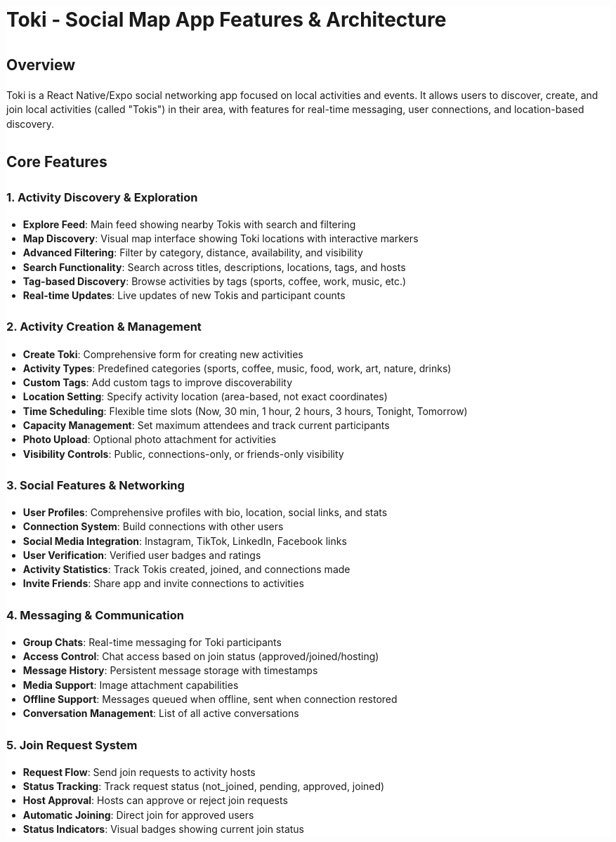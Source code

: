 # Toki - Social Map App Features & Architecture

## Overview
Toki is a React Native/Expo social networking app focused on local activities and events. It allows users to discover, create, and join local activities (called "Tokis") in their area, with features for real-time messaging, user connections, and location-based discovery.

## Core Features

### 1. Activity Discovery & Exploration
- **Explore Feed**: Main feed showing nearby Tokis with search and filtering
- **Map Discovery**: Visual map interface showing Toki locations with interactive markers
- **Advanced Filtering**: Filter by category, distance, availability, and visibility
- **Search Functionality**: Search across titles, descriptions, locations, tags, and hosts
- **Tag-based Discovery**: Browse activities by tags (sports, coffee, work, music, etc.)
- **Real-time Updates**: Live updates of new Tokis and participant counts

### 2. Activity Creation & Management
- **Create Toki**: Comprehensive form for creating new activities
- **Activity Types**: Predefined categories (sports, coffee, music, food, work, art, nature, drinks)
- **Custom Tags**: Add custom tags to improve discoverability
- **Location Setting**: Specify activity location (area-based, not exact coordinates)
- **Time Scheduling**: Flexible time slots (Now, 30 min, 1 hour, 2 hours, 3 hours, Tonight, Tomorrow)
- **Capacity Management**: Set maximum attendees and track current participants
- **Photo Upload**: Optional photo attachment for activities
- **Visibility Controls**: Public, connections-only, or friends-only visibility

### 3. Social Features & Networking
- **User Profiles**: Comprehensive profiles with bio, location, social links, and stats
- **Connection System**: Build connections with other users
- **Social Media Integration**: Instagram, TikTok, LinkedIn, Facebook links
- **User Verification**: Verified user badges and ratings
- **Activity Statistics**: Track Tokis created, joined, and connections made
- **Invite Friends**: Share app and invite connections to activities

### 4. Messaging & Communication
- **Group Chats**: Real-time messaging for Toki participants
- **Access Control**: Chat access based on join status (approved/joined/hosting)
- **Message History**: Persistent message storage with timestamps
- **Media Support**: Image attachment capabilities
- **Offline Support**: Messages queued when offline, sent when connection restored
- **Conversation Management**: List of all active conversations

### 5. Join Request System
- **Request Flow**: Send join requests to activity hosts
- **Status Tracking**: Track request status (not_joined, pending, approved, joined)
- **Host Approval**: Hosts can approve or reject join requests
- **Automatic Joining**: Direct join for approved users
- **Status Indicators**: Visual badges showing current join status
